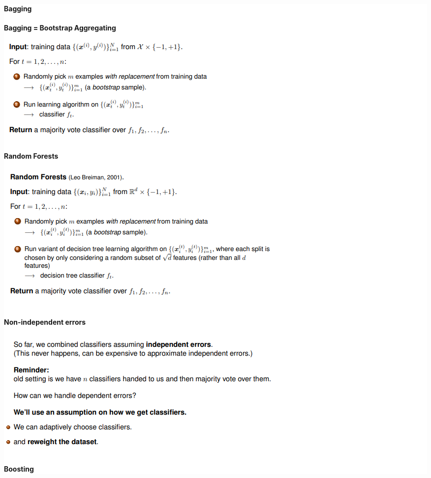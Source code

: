 #### Bagging

**Bagging = Bootstrap Aggregating**

![image-20231005110306074](CS-446.assets/image-20231005110306074.png)

#### Random Forests

![image-20231005110341846](CS-446.assets/image-20231005110341846.png)

#### Non-independent errors

![image-20231005110753783](CS-446.assets/image-20231005110753783.png)

#### Boosting
